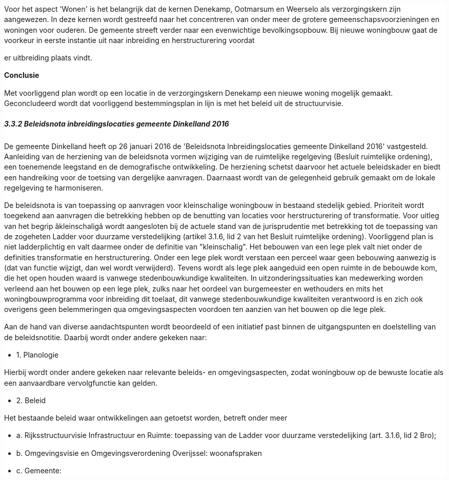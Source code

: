 Voor het aspect 'Wonen' is het belangrijk dat de kernen Denekamp, Ootmarsum en Weerselo als verzorgingskern zijn aangewezen. In deze kernen wordt gestreefd naar het concentreren van onder meer de grotere gemeenschapsvoorzieningen en woningen voor ouderen. De gemeente streeft verder naar een evenwichtige bevolkingsopbouw. Bij nieuwe woningbouw gaat de voorkeur in eerste instantie uit naar inbreiding en herstructurering voordat

er uitbreiding plaats vindt.

**Conclusie**

Met voorliggend plan wordt op een locatie in de verzorgingskern Denekamp een nieuwe woning mogelijk gemaakt. Geconcludeerd wordt dat voorliggend bestemmingsplan in lijn is met het beleid uit de structuurvisie.

##### 3\.3\.2 Beleidsnota inbreidingslocaties gemeente Dinkelland 2016

De gemeente Dinkelland heeft op 26 januari 2016 de 'Beleidsnota Inbreidingslocaties gemeente Dinkelland 2016' vastgesteld. Aanleiding van de herziening van de beleidsnota vormen wijziging van de ruimtelijke regelgeving (Besluit ruimtelijke ordening), een toenemende leegstand en de demografische ontwikkeling. De herziening schetst daarvoor het actuele beleidskader en biedt een handreiking voor de toetsing van dergelijke aanvragen. Daarnaast wordt van de gelegenheid gebruik gemaakt om de lokale regelgeving te harmoniseren.

De beleidsnota is van toepassing op aanvragen voor kleinschalige woningbouw in bestaand stedelijk gebied. Prioriteit wordt toegekend aan aanvragen die betrekking hebben op de benutting van locaties voor herstructurering of transformatie. Voor uitleg van het begrip âkleinschaligâ wordt aangesloten bij de actuele stand van de jurisprudentie met betrekking tot de toepassing van de zogeheten Ladder voor duurzame verstedelijking (artikel 3\.1\.6, lid 2 van het Besluit ruimtelijke ordening). Voorliggend plan is niet ladderplichtig en valt daarmee onder de definitie van "kleinschalig". Het bebouwen van een lege plek valt niet onder de definities transformatie en herstructurering. Onder een lege plek wordt verstaan een perceel waar geen bebouwing aanwezig is (dat van functie wijzigt, dan wel wordt verwijderd). Tevens wordt als lege plek aangeduid een open ruimte in de bebouwde kom, die het open houden waard is vanwege stedenbouwkundige kwaliteiten. In uitzonderingssituaties kan medewerking worden verleend aan het bouwen op een lege plek, zulks naar het oordeel van burgemeester en wethouders en mits het woningbouwprogramma voor inbreiding dit toelaat, dit vanwege stedenbouwkundige kwaliteiten verantwoord is en zich ook overigens geen belemmeringen qua omgevingsaspecten voordoen ten aanzien van het bouwen op die lege plek.

Aan de hand van diverse aandachtspunten wordt beoordeeld of een initiatief past binnen de uitgangspunten en doelstelling van de beleidsnotitie. Daarbij wordt onder andere gekeken naar:

* 1\. Planologie

Hierbij wordt onder andere gekeken naar relevante beleids\- en omgevingsaspecten, zodat woningbouw op de bewuste locatie als een aanvaardbare vervolgfunctie kan gelden.

* 2\. Beleid

Het bestaande beleid waar ontwikkelingen aan getoetst worden, betreft onder meer

* a. Rijksstructuurvisie Infrastructuur en Ruimte: toepassing van de Ladder voor duurzame verstedelijking (art. 3\.1\.6, lid 2 Bro);

* b. Omgevingsvisie en Omgevingsverordening Overijssel: woonafspraken

* c. Gemeente:
